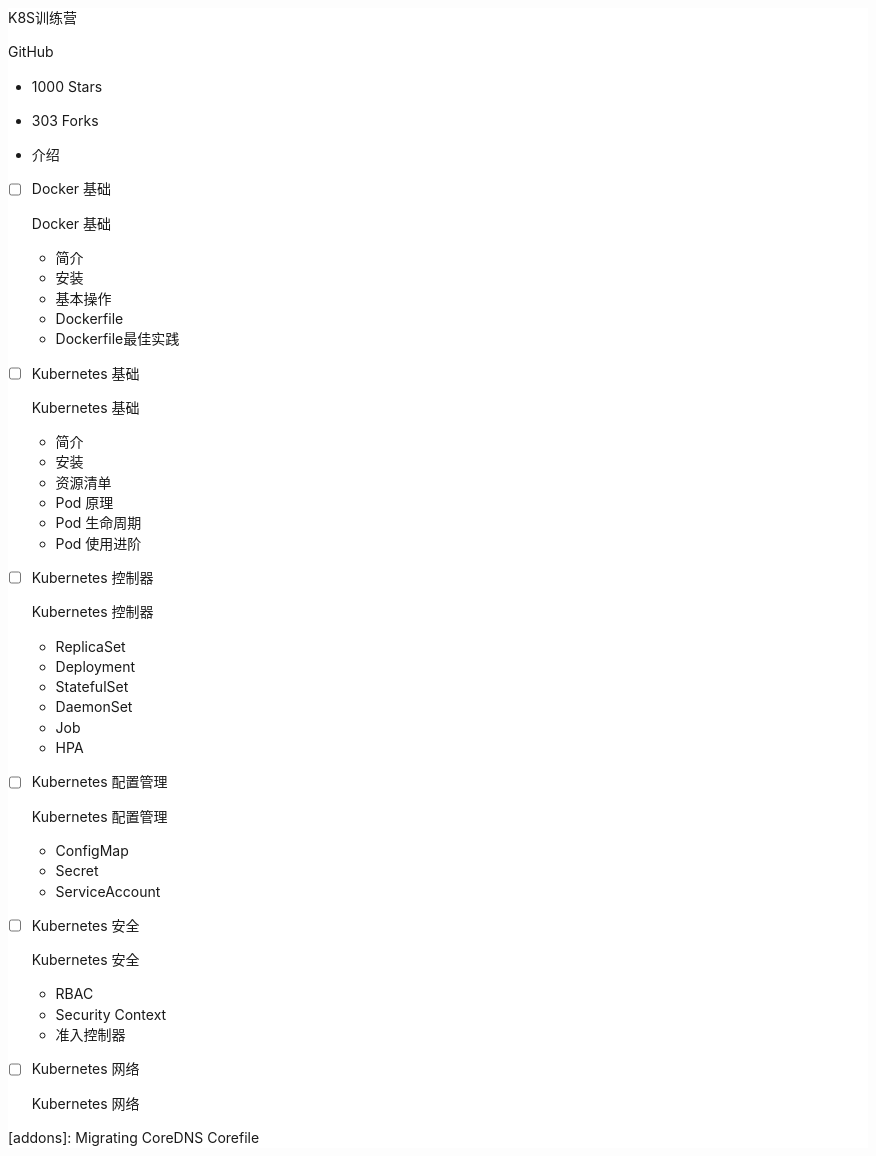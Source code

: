  K8S训练营

GitHub

*   1000 Stars
*   303 Forks

*   介绍
*   [ ]  Docker 基础

    Docker 基础

    *   简介
    *   安装
    *   基本操作
    *   Dockerfile
    *   Dockerfile最佳实践

*   [ ]  Kubernetes 基础

    Kubernetes 基础

    *   简介
    *   安装
    *   资源清单
    *   Pod 原理
    *   Pod 生命周期
    *   Pod 使用进阶

*   [ ]  Kubernetes 控制器

    Kubernetes 控制器

    *   ReplicaSet
    *   Deployment
    *   StatefulSet
    *   DaemonSet
    *   Job
    *   HPA

*   [ ]  Kubernetes 配置管理

    Kubernetes 配置管理

    *   ConfigMap
    *   Secret
    *   ServiceAccount

*   [ ]  Kubernetes 安全

    Kubernetes 安全

    *   RBAC
    *   Security Context
    *   准入控制器

*   [ ]  Kubernetes 网络

    Kubernetes 网络


[addons]: Migrating CoreDNS Corefile